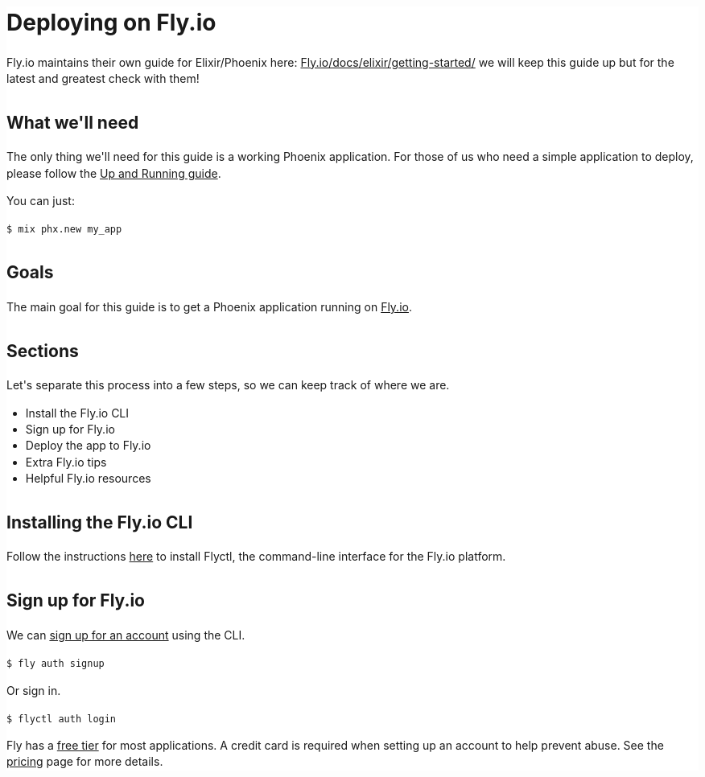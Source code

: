 # Deploying on Fly.io


Fly.io maintains their own guide for Elixir/Phoenix here: [Fly.io/docs/elixir/getting-started/](https://fly.io/docs/elixir/getting-started/) we will keep this guide up but for the latest and greatest check with them!

## What we'll need

The only thing we'll need for this guide is a working Phoenix application. For those of us who need a simple application to deploy, please follow the [Up and Running guide](https://hexdocs.pm/phoenix/up_and_running.html).

You can just:

```console
$ mix phx.new my_app
```

## Goals

The main goal for this guide is to get a Phoenix application running on [Fly.io](https://fly.io).

## Sections

Let's separate this process into a few steps, so we can keep track of where we are.

- Install the Fly.io CLI
- Sign up for Fly.io
- Deploy the app to Fly.io
- Extra Fly.io tips
- Helpful Fly.io resources

## Installing the Fly.io CLI

Follow the instructions [here](https://fly.io/docs/getting-started/installing-flyctl/) to install Flyctl, the command-line interface for the Fly.io platform.

## Sign up for Fly.io

We can [sign up for an account](https://fly.io/docs/getting-started/log-in-to-fly/) using the CLI.

```console
$ fly auth signup
```

Or sign in.

```console
$ flyctl auth login
```

Fly has a [free tier](https://fly.io/docs/about/pricing/) for most applications. A credit card is required when setting up an account to help prevent abuse. See the [pricing](https://fly.io/docs/about/pricing/) page for more details.
